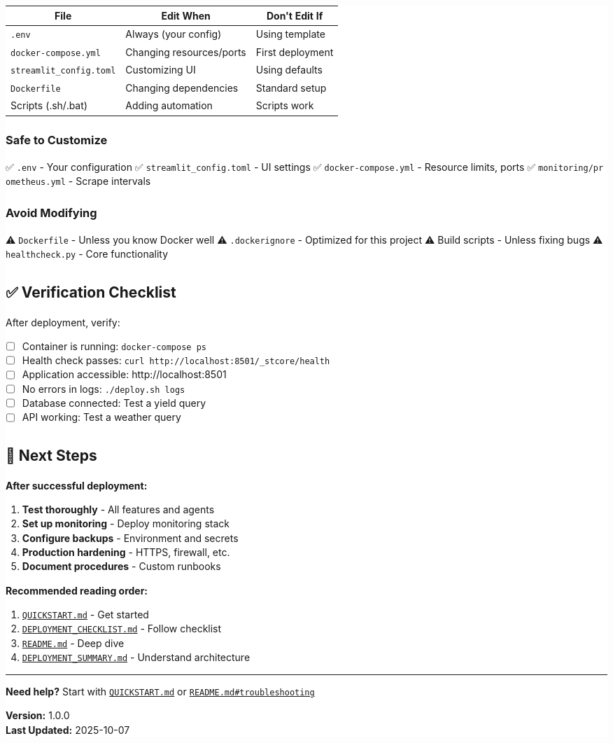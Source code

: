 | File | Edit When | Don't Edit If |
|------|-----------|---------------|
| `.env` | Always (your config) | Using template |
| `docker-compose.yml` | Changing resources/ports | First deployment |
| `streamlit_config.toml` | Customizing UI | Using defaults |
| `Dockerfile` | Changing dependencies | Standard setup |
| Scripts (.sh/.bat) | Adding automation | Scripts work |

### Safe to Customize

✅ `.env` - Your configuration
✅ `streamlit_config.toml` - UI settings
✅ `docker-compose.yml` - Resource limits, ports
✅ `monitoring/prometheus.yml` - Scrape intervals

### Avoid Modifying

⚠️ `Dockerfile` - Unless you know Docker well
⚠️ `.dockerignore` - Optimized for this project
⚠️ Build scripts - Unless fixing bugs
⚠️ `healthcheck.py` - Core functionality

## ✅ Verification Checklist

After deployment, verify:

- [ ] Container is running: `docker-compose ps`
- [ ] Health check passes: `curl http://localhost:8501/_stcore/health`
- [ ] Application accessible: http://localhost:8501
- [ ] No errors in logs: `./deploy.sh logs`
- [ ] Database connected: Test a yield query
- [ ] API working: Test a weather query

## 🎯 Next Steps

**After successful deployment:**

1. **Test thoroughly** - All features and agents
2. **Set up monitoring** - Deploy monitoring stack
3. **Configure backups** - Environment and secrets
4. **Production hardening** - HTTPS, firewall, etc.
5. **Document procedures** - Custom runbooks

**Recommended reading order:**
1. [`QUICKSTART.md`](QUICKSTART.md) - Get started
2. [`DEPLOYMENT_CHECKLIST.md`](DEPLOYMENT_CHECKLIST.md) - Follow checklist
3. [`README.md`](README.md) - Deep dive
4. [`DEPLOYMENT_SUMMARY.md`](DEPLOYMENT_SUMMARY.md) - Understand architecture

---

**Need help?** Start with [`QUICKSTART.md`](QUICKSTART.md) or [`README.md#troubleshooting`](README.md#troubleshooting)

**Version:** 1.0.0  
**Last Updated:** 2025-10-07
